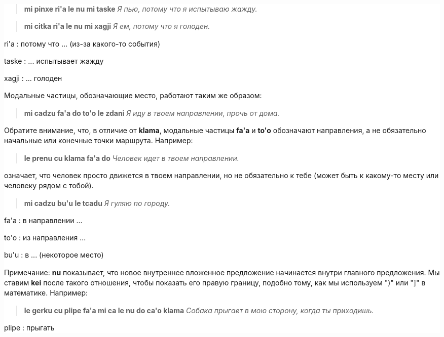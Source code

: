 > **mi pinxe ri'a le nu mi taske**
> _Я пью, потому что я испытываю жажду._



> **mi citka ri'a le nu mi xagji**
> _Я ем, потому что я голоден._

ri'a
: потому что ... (из-за какого-то события)

taske
: ... испытывает жажду

<pixra url="/assets/pixra/cilre/taske.webp" caption="taske" definition="... испытывает жажду"></pixra>

xagji
: ... голоден

<pixra url="/assets/pixra/cilre/xagji.webp" caption="xagji" definition="... голоден"></pixra>

Модальные частицы, обозначающие место, работают таким же образом:

> **mi cadzu fa'a do to'o le zdani**
> _Я иду в твоем направлении, прочь от дома._

Обратите внимание, что, в отличие от **klama**, модальные частицы **fa'a** и **to'o** обозначают направления, а не обязательно начальные или конечные точки маршрута. Например:

> **le prenu cu klama fa'a do**
> _Человек идет в твоем направлении._

означает, что человек просто движется в твоем направлении, но не обязательно к тебе (может быть к какому-то месту или человеку рядом с тобой).



> **mi cadzu bu'u le tcadu**
> _Я гуляю по городу._

fa'a
: в направлении ...

to'o
: из направления ...

bu'u
: в ... (некоторое место)

Примечание: **nu** показывает, что новое внутреннее вложенное предложение начинается внутри главного предложения. Мы ставим **kei** после такого отношения, чтобы показать его правую границу, подобно тому, как мы используем ")" или "]" в математике. Например:

> **le gerku cu plipe fa'a mi ca le nu do ca'o klama**
> _Собака прыгает в мою сторону, когда ты приходишь._

<pixra url="/assets/pixra/cilre/le_gerku_faha_plipe.webp" caption="le gerku cu plipe fa'a mi" definition="Собака прыгает в мою сторону."></pixra>

plipe
: прыгать
